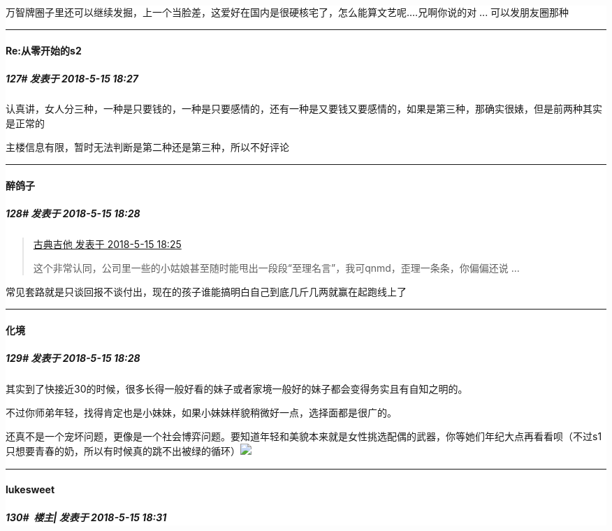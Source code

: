 万智牌圈子里还可以继续发掘，上一个当脸差，这爱好在国内是很硬核宅了，怎么能算文艺呢....兄啊你说的对 ...</blockquote>
可以发朋友圈那种







-----

####  Re:从零开始的s2  
##### 127#       发表于 2018-5-15 18:27




认真讲，女人分三种，一种是只要钱的，一种是只要感情的，还有一种是又要钱又要感情的，如果是第三种，那确实很婊，但是前两种其实是正常的

主楼信息有限，暂时无法判断是第二种还是第三种，所以不好评论







-----

####  醉鸽子  
##### 128#       发表于 2018-5-15 18:28



<blockquote><a href="httphttps://bbs.saraba1st.com/2b/forum.php?mod=redirect&amp;goto=findpost&amp;pid=39606250&amp;ptid=1653168" target="_blank">古典吉他 发表于 2018-5-15 18:25</a>

这个非常认同，公司里一些的小姑娘甚至随时能甩出一段段“至理名言”，我可qnmd，歪理一条条，你偏偏还说 ...</blockquote>
常见套路就是只谈回报不谈付出，现在的孩子谁能搞明白自己到底几斤几两就赢在起跑线上了







-----

####  化境  
##### 129#       发表于 2018-5-15 18:28




其实到了快接近30的时候，很多长得一般好看的妹子或者家境一般好的妹子都会变得务实且有自知之明的。

不过你师弟年轻，找得肯定也是小妹妹，如果小妹妹样貌稍微好一点，选择面都是很广的。

还真不是一个宠坏问题，更像是一个社会博弈问题。要知道年轻和美貌本来就是女性挑选配偶的武器，你等她们年纪大点再看看呗（不过s1只想要青春的奶，所以有时候真的跳不出被绿的循环）<img src="https://static.saraba1st.com/image/smiley/face2017/049.png" referrerpolicy="no-referrer">







-----

####  lukesweet  
##### 130#         楼主| 发表于 2018-5-15 18:31
